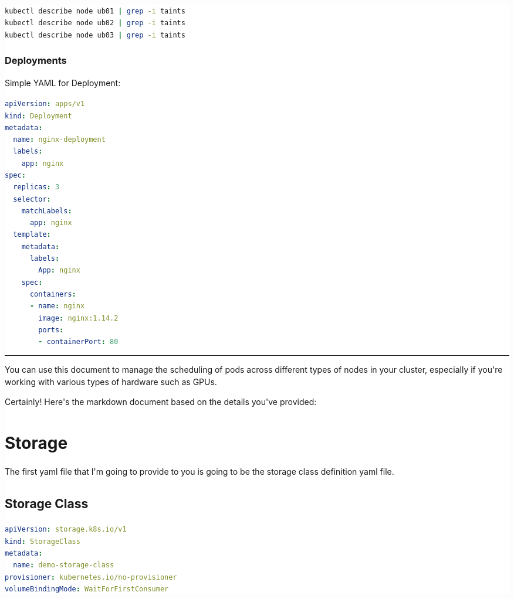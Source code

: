```bash
kubectl describe node ub01 | grep -i taints
kubectl describe node ub02 | grep -i taints
kubectl describe node ub03 | grep -i taints
```

### Deployments

Simple YAML for Deployment:

```yaml
apiVersion: apps/v1
kind: Deployment
metadata:
  name: nginx-deployment
  labels:
    app: nginx
spec:
  replicas: 3
  selector:
    matchLabels:
      app: nginx
  template:
    metadata:
      labels:
        App: nginx
    spec:
      containers:
      - name: nginx
        image: nginx:1.14.2
        ports:
        - containerPort: 80
```

---

You can use this document to manage the scheduling of pods across different types of nodes in your cluster, especially if you're working with various types of hardware such as GPUs.


Certainly! Here's the markdown document based on the details you've provided:

# Storage

The first yaml file that I'm going to provide to you is going to be the storage class definition yaml file.

## Storage Class

```yaml
apiVersion: storage.k8s.io/v1
kind: StorageClass
metadata:
  name: demo-storage-class
provisioner: kubernetes.io/no-provisioner
volumeBindingMode: WaitForFirstConsumer
```
